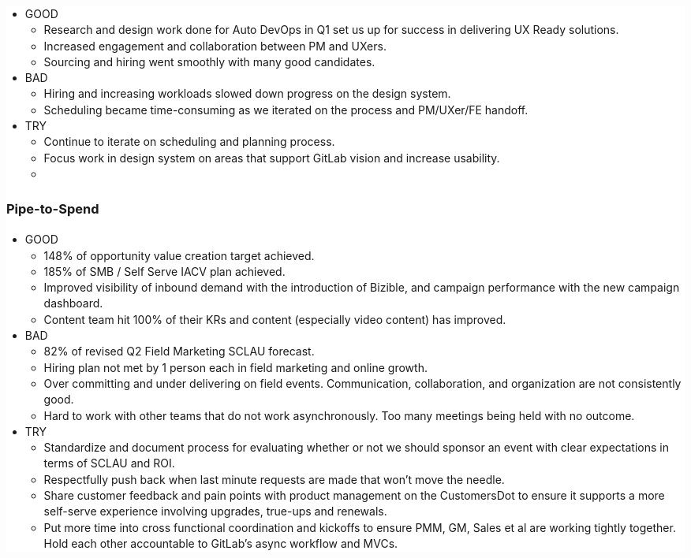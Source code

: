 * GOOD
  * Research and design work done for Auto DevOps in Q1 set us up for success in delivering UX Ready solutions.
  * Increased engagement and collaboration between PM and UXers.
  * Sourcing and hiring went smoothly with many good candidates.
* BAD
  * Hiring and increasing workloads slowed down progress on the design system.
  * Scheduling became time-consuming as we iterated on the process and PM/UXer/FE handoff.
* TRY
  * Continue to iterate on scheduling and planning process.
  * Focus work in design system on areas that support GitLab vision and increase usability.
  *

### Pipe-to-Spend

* GOOD
  * 148% of opportunity value creation target achieved.
  * 185% of SMB / Self Serve IACV plan achieved.
  * Improved visibility of inbound demand with the introduction of Bizible, and campaign performance with the new campaign dashboard.
  * Content team hit 100% of their KRs and content (especially video content) has improved.
* BAD
  * 82% of revised Q2 Field Marketing SCLAU forecast.
  * Hiring plan not met by 1 person each in field marketing and online growth.
  * Over committing and under delivering on field events. Communication, collaboration, and organization are not consistently good.
  * Hard to work with other teams that do not work asynchronously. Too many meetings being held with no outcome.
* TRY
  * Standardize and document process for evaluating whether or not we should sponsor an event with clear expectations in terms of SCLAU and ROI.
  * Respectfully push back when last minute requests are made that won’t move the needle.
  * Share customer feedback and pain points with product management on the CustomersDot to ensure it supports a more self-serve experience involving upgrades, true-ups and renewals.
  * Put more time into cross functional coordination and kickoffs to ensure PMM, GM, Sales et al are working tightly together. Hold each other accountable to GitLab’s async workflow and MVCs.
